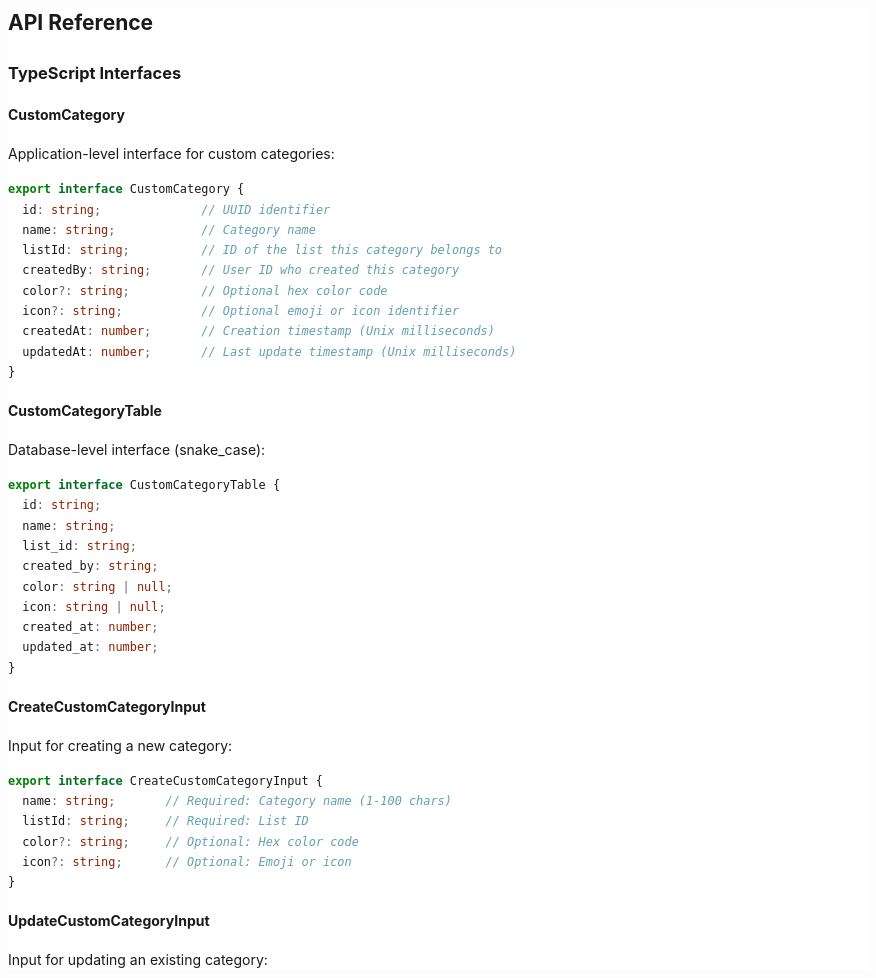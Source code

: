 ## API Reference

### TypeScript Interfaces

#### CustomCategory

Application-level interface for custom categories:

```typescript
export interface CustomCategory {
  id: string;              // UUID identifier
  name: string;            // Category name
  listId: string;          // ID of the list this category belongs to
  createdBy: string;       // User ID who created this category
  color?: string;          // Optional hex color code
  icon?: string;           // Optional emoji or icon identifier
  createdAt: number;       // Creation timestamp (Unix milliseconds)
  updatedAt: number;       // Last update timestamp (Unix milliseconds)
}
```

#### CustomCategoryTable

Database-level interface (snake_case):

```typescript
export interface CustomCategoryTable {
  id: string;
  name: string;
  list_id: string;
  created_by: string;
  color: string | null;
  icon: string | null;
  created_at: number;
  updated_at: number;
}
```

#### CreateCustomCategoryInput

Input for creating a new category:

```typescript
export interface CreateCustomCategoryInput {
  name: string;       // Required: Category name (1-100 chars)
  listId: string;     // Required: List ID
  color?: string;     // Optional: Hex color code
  icon?: string;      // Optional: Emoji or icon
}
```

#### UpdateCustomCategoryInput

Input for updating an existing category:
